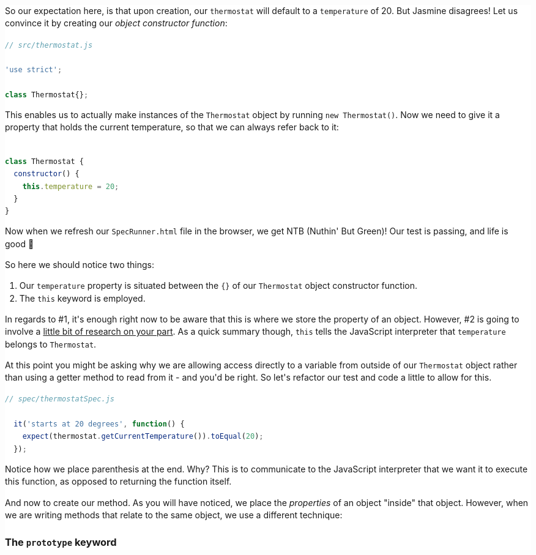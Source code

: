 So our expectation here, is that upon creation, our `thermostat` will default to a `temperature` of 20. But Jasmine disagrees! Let us convince it by creating our *object constructor function*:

```javascript
// src/thermostat.js

'use strict';

class Thermostat{};
```

This enables us to actually make instances of the `Thermostat` object by running `new Thermostat()`. Now we need to give it a property that holds the current temperature, so that we can always refer back to it:

```javascript

class Thermostat {
  constructor() {
    this.temperature = 20;
  }
}
```

Now when we refresh our `SpecRunner.html` file in the browser, we get NTB (Nuthin' But Green)! Our test is passing, and life is good :sunrise:

So here we should notice two things:
1. Our `temperature` property is situated between the `{}` of our `Thermostat` object constructor function.
2. The `this` keyword is employed.

In regards to #1, it's enough right now to be aware that this is where we store the property of an object. However, #2 is going to involve a [little bit of research on your part](http://javascriptissexy.com/understand-javascripts-this-with-clarity-and-master-it/). As a quick summary though, `this` tells the JavaScript interpreter that `temperature` belongs to `Thermostat`.

At this point you might be asking why we are allowing access directly to a variable from outside of our `Thermostat` object rather than using a getter method to read from it - and you'd be right. So let's refactor our test and code a little to allow for this.

```javascript
// spec/thermostatSpec.js

  it('starts at 20 degrees', function() {
    expect(thermostat.getCurrentTemperature()).toEqual(20);
  });
```

Notice how we place parenthesis at the end. Why? This is to communicate to the JavaScript interpreter that we want it to execute this function, as opposed to returning the function itself.

And now to create our method. As you will have noticed, we place the _properties_ of an object "inside" that object. However, when we are writing methods that relate to the same object, we use a different technique:

### The `prototype` keyword
